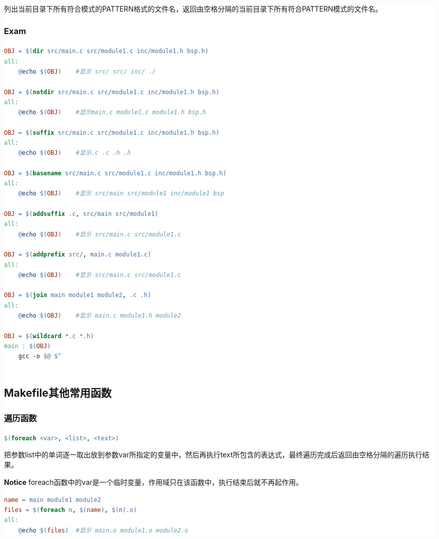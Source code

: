 列出当前目录下所有符合模式的PATTERN格式的文件名，返回由空格分隔的当前目录下所有符合PATTERN模式的文件名。

### Exam

```makefile
OBJ = $(dir src/main.c src/module1.c inc/module1.h bsp.h)
all:
	@echo $(OBJ)	#显示 src/ src/ inc/ ./
	
OBJ = $(notdir src/main.c src/module1.c inc/module1.h bsp.h)
all:
	@echo $(OBJ)	#显示main.c module1.c module1.h bsp.h
	
OBJ = $(suffix src/main.c src/module1.c inc/module1.h bsp.h)
all:
	@echo $(OBJ)	#显示.c .c .h .h
	
OBJ = $(basename src/main.c src/module1.c inc/module1.h bsp.h)
all:
	@echo $(OBJ)	#显示 src/main src/module1 inc/module1 bsp

OBJ = $(addsuffix .c, src/main src/module1)
all:
	@echo $(OBJ)	#显示 src/main.c src/module1.c
	
OBJ = $(addprefix src/, main.c module1.c)
all:
	@echo $(OBJ)	#显示 src/main.c src/module1.c
	
OBJ = $(join main module1 module2, .c .h)
all:
	@echo $(OBJ)	#显示 main.c module1.h module2
	
OBJ = $(wildcard *.c *.h)
main : $(OBJ)
	gcc -o $@ $^
	
```

## Makefile其他常用函数

### 遍历函数

``` makefile
$(foreach <var>, <list>, <text>)
```

把参数list中的单词逐一取出放到参数var所指定的变量中，然后再执行text所包含的表达式，最终遍历完成后返回由空格分隔的遍历执行结果。

**Notice** foreach函数中的var是一个临时变量，作用域只在该函数中，执行结束后就不再起作用。

```makefile
name = main module1 module2
files = $(foreach n, $(name), $(n).o)
all:
	@echo $(files)  #显示 main.o module1.o module2.o
```
